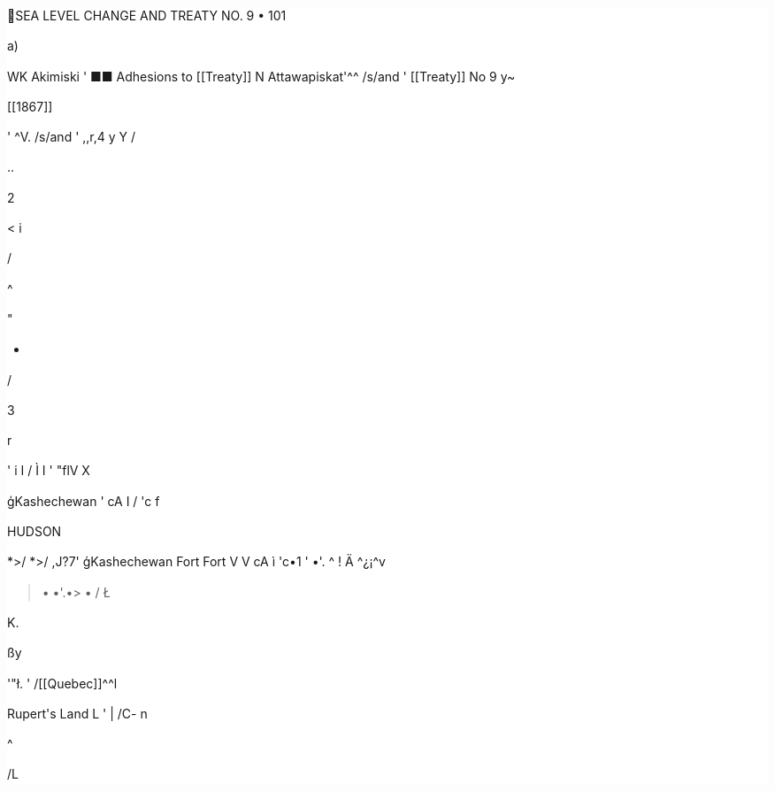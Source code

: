 SEA LEVEL CHANGE AND TREATY NO. 9 • 101

a)

WK Akimiski ' ■■ Adhesions to [[Treaty]] N
Attawapiskat'^^ /s/and ' [[Treaty]] No 9 y~

[[1867]]

' ^V. /s/and ' ,,r,4 y
Y
/

..

2

<
i

/

^

"

-

/

3

r

' i I / Ì I ' "flV X

ģKashechewan ' cA I / 'c
f

HUDSON

*>/
*>/
,J?7' ģKashechewan
Fort
Fort V
V cA ì 'c•1 ' •'.
^ ! Ä ^¿¡^v
> • •'.•> • / Ł

K.

ßy

'"ł. ' /[[Quebec]]^^l

Rupert's Land L ' | /C- n

^

/L
